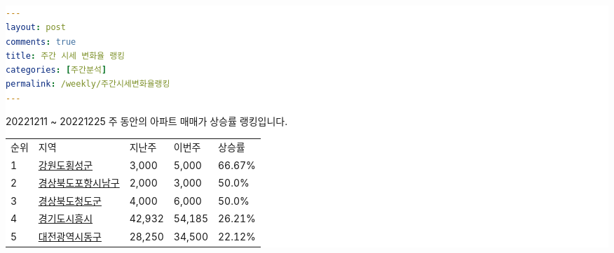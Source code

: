 ```yaml
---
layout: post
comments: true
title: 주간 시세 변화율 랭킹
categories: [주간분석]
permalink: /weekly/주간시세변화율랭킹
---
```


20221211 ~ 20221225 주 동안의 아파트 매매가 상승률 랭킹입니다.

<table class="sortable">
  <tr>
    <td>순위</td>
    <td>지역</td>
    <td>지난주</td>
    <td>이번주</td>
    <td>상승률</td>
  </tr>

  <tr class="item">
    <td>1</td>
    <td><a href="/apt/강원도횡성군">강원도횡성군</a></td>
    <td>3,000</td>
    <td>5,000</td>
    <td>66.67%</td>
  </tr>

  <tr class="item">
    <td>2</td>
    <td><a href="/apt/경상북도포항시남구">경상북도포항시남구</a></td>
    <td>2,000</td>
    <td>3,000</td>
    <td>50.0%</td>
  </tr>

  <tr class="item">
    <td>3</td>
    <td><a href="/apt/경상북도청도군">경상북도청도군</a></td>
    <td>4,000</td>
    <td>6,000</td>
    <td>50.0%</td>
  </tr>

  <tr class="item">
    <td>4</td>
    <td><a href="/apt/경기도시흥시">경기도시흥시</a></td>
    <td>42,932</td>
    <td>54,185</td>
    <td>26.21%</td>
  </tr>

  <tr class="item">
    <td>5</td>
    <td><a href="/apt/대전광역시동구">대전광역시동구</a></td>
    <td>28,250</td>
    <td>34,500</td>
    <td>22.12%</td>
  </tr>
